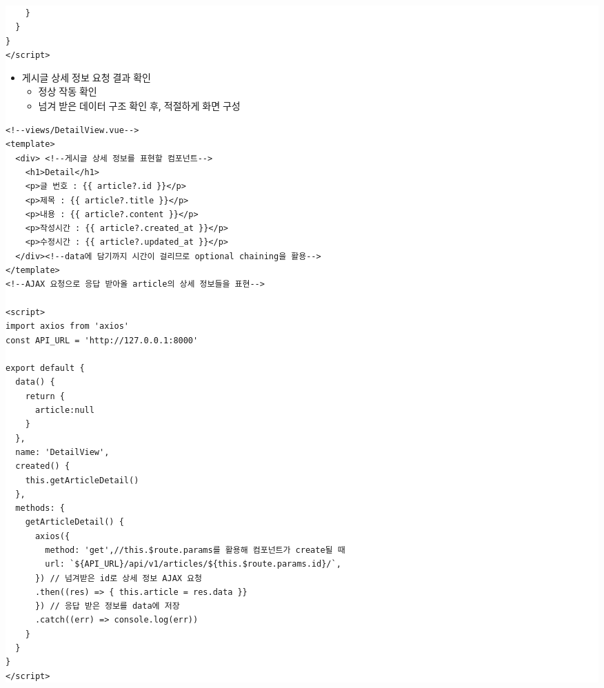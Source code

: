 ```vue
    }
  }
}
</script>
```

- 게시글 상세 정보 요청 결과 확인
  - 정상 작동 확인
  - 넘겨 받은 데이터 구조 확인 후, 적절하게 화면 구성

```vue
<!--views/DetailView.vue-->
<template>
  <div> <!--게시글 상세 정보를 표현할 컴포넌트-->
    <h1>Detail</h1>
    <p>글 번호 : {{ article?.id }}</p>
    <p>제목 : {{ article?.title }}</p>
    <p>내용 : {{ article?.content }}</p>
    <p>작성시간 : {{ article?.created_at }}</p>
    <p>수정시간 : {{ article?.updated_at }}</p>
  </div><!--data에 담기까지 시간이 걸리므로 optional chaining을 활용-->
</template>
<!--AJAX 요청으로 응답 받아올 article의 상세 정보들을 표현-->

<script>
import axios from 'axios'
const API_URL = 'http://127.0.0.1:8000'

export default {
  data() {
    return {
      article:null
    }
  },
  name: 'DetailView',
  created() {
    this.getArticleDetail()
  },
  methods: {
    getArticleDetail() {
      axios({
        method: 'get',//this.$route.params를 활용해 컴포넌트가 create될 때
        url: `${API_URL}/api/v1/articles/${this.$route.params.id}/`,
      }) // 넘겨받은 id로 상세 정보 AJAX 요청
      .then((res) => { this.article = res.data }}
      }) // 응답 받은 정보를 data에 저장
      .catch((err) => console.log(err))
    }
  }
}
</script>
```

